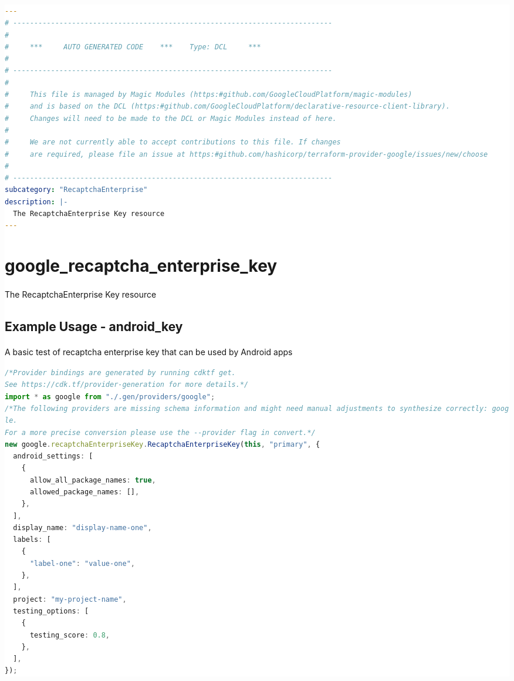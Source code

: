 ```yaml
---
# ----------------------------------------------------------------------------
#
#     ***     AUTO GENERATED CODE    ***    Type: DCL     ***
#
# ----------------------------------------------------------------------------
#
#     This file is managed by Magic Modules (https:#github.com/GoogleCloudPlatform/magic-modules)
#     and is based on the DCL (https:#github.com/GoogleCloudPlatform/declarative-resource-client-library).
#     Changes will need to be made to the DCL or Magic Modules instead of here.
#
#     We are not currently able to accept contributions to this file. If changes
#     are required, please file an issue at https:#github.com/hashicorp/terraform-provider-google/issues/new/choose
#
# ----------------------------------------------------------------------------
subcategory: "RecaptchaEnterprise"
description: |-
  The RecaptchaEnterprise Key resource
---
```


# google\_recaptcha\_enterprise\_key

The RecaptchaEnterprise Key resource

## Example Usage - android\_key

A basic test of recaptcha enterprise key that can be used by Android apps

```typescript
/*Provider bindings are generated by running cdktf get.
See https://cdk.tf/provider-generation for more details.*/
import * as google from "./.gen/providers/google";
/*The following providers are missing schema information and might need manual adjustments to synthesize correctly: google.
For a more precise conversion please use the --provider flag in convert.*/
new google.recaptchaEnterpriseKey.RecaptchaEnterpriseKey(this, "primary", {
  android_settings: [
    {
      allow_all_package_names: true,
      allowed_package_names: [],
    },
  ],
  display_name: "display-name-one",
  labels: [
    {
      "label-one": "value-one",
    },
  ],
  project: "my-project-name",
  testing_options: [
    {
      testing_score: 0.8,
    },
  ],
});

```
